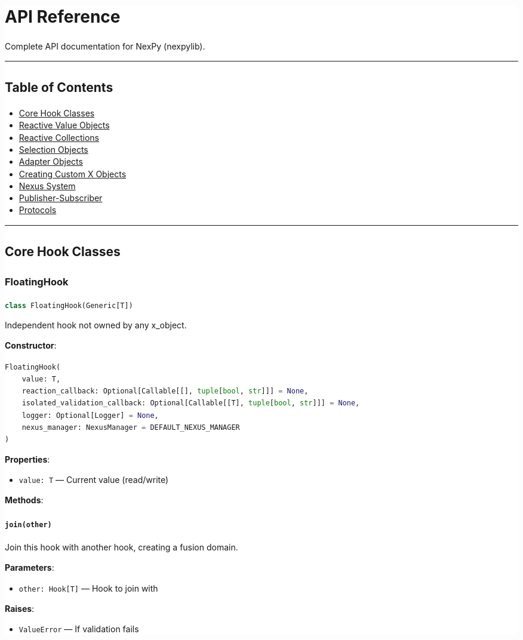 # API Reference

Complete API documentation for NexPy (nexpylib).

---

## Table of Contents

- [Core Hook Classes](#core-hook-classes)
- [Reactive Value Objects](#reactive-value-objects)
- [Reactive Collections](#reactive-collections)
- [Selection Objects](#selection-objects)
- [Adapter Objects](#adapter-objects)
- [Creating Custom X Objects](#creating-custom-x-objects)
- [Nexus System](#nexus-system)
- [Publisher-Subscriber](#publisher-subscriber)
- [Protocols](#protocols)

---

## Core Hook Classes

### FloatingHook

```python
class FloatingHook(Generic[T])
```

Independent hook not owned by any x_object.

**Constructor**:
```python
FloatingHook(
    value: T,
    reaction_callback: Optional[Callable[[], tuple[bool, str]]] = None,
    isolated_validation_callback: Optional[Callable[[T], tuple[bool, str]]] = None,
    logger: Optional[Logger] = None,
    nexus_manager: NexusManager = DEFAULT_NEXUS_MANAGER
)
```

**Properties**:
- `value: T` — Current value (read/write)

**Methods**:

#### `join(other)`
Join this hook with another hook, creating a fusion domain.

**Parameters**:
- `other: Hook[T]` — Hook to join with

**Raises**:
- `ValueError` — If validation fails
